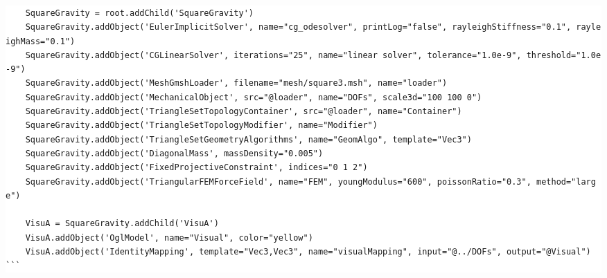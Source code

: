         SquareGravity = root.addChild('SquareGravity')
        SquareGravity.addObject('EulerImplicitSolver', name="cg_odesolver", printLog="false", rayleighStiffness="0.1", rayleighMass="0.1")
        SquareGravity.addObject('CGLinearSolver', iterations="25", name="linear solver", tolerance="1.0e-9", threshold="1.0e-9")
        SquareGravity.addObject('MeshGmshLoader', filename="mesh/square3.msh", name="loader")
        SquareGravity.addObject('MechanicalObject', src="@loader", name="DOFs", scale3d="100 100 0")
        SquareGravity.addObject('TriangleSetTopologyContainer', src="@loader", name="Container")
        SquareGravity.addObject('TriangleSetTopologyModifier', name="Modifier")
        SquareGravity.addObject('TriangleSetGeometryAlgorithms', name="GeomAlgo", template="Vec3")
        SquareGravity.addObject('DiagonalMass', massDensity="0.005")
        SquareGravity.addObject('FixedProjectiveConstraint', indices="0 1 2")
        SquareGravity.addObject('TriangularFEMForceField', name="FEM", youngModulus="600", poissonRatio="0.3", method="large")

        VisuA = SquareGravity.addChild('VisuA')
        VisuA.addObject('OglModel', name="Visual", color="yellow")
        VisuA.addObject('IdentityMapping', template="Vec3,Vec3", name="visualMapping", input="@../DOFs", output="@Visual")
    ```

